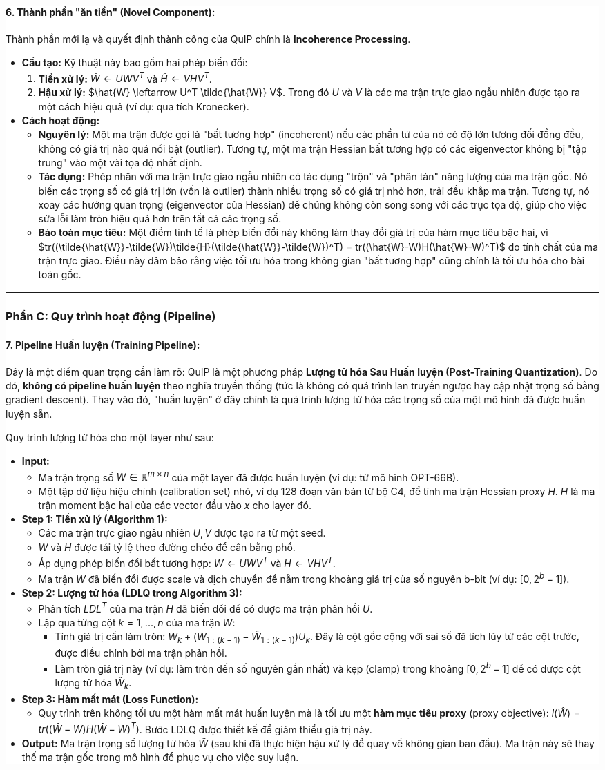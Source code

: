 #### **6. Thành phần "ăn tiền" (Novel Component):**

Thành phần mới lạ và quyết định thành công của QuIP chính là **Incoherence Processing**.

* **Cấu tạo:** Kỹ thuật này bao gồm hai phép biến đổi:
    1.  **Tiền xử lý:** $\tilde{W} \leftarrow UWV^T$ và $\tilde{H} \leftarrow VHV^T$.
    2.  **Hậu xử lý:** $\hat{W} \leftarrow U^T \tilde{\hat{W}} V$.
    Trong đó $U$ và $V$ là các ma trận trực giao ngẫu nhiên được tạo ra một cách hiệu quả (ví dụ: qua tích Kronecker).
* **Cách hoạt động:**
    * **Nguyên lý:** Một ma trận được gọi là "bất tương hợp" (incoherent) nếu các phần tử của nó có độ lớn tương đối đồng đều, không có giá trị nào quá nổi bật (outlier). Tương tự, một ma trận Hessian bất tương hợp có các eigenvector không bị "tập trung" vào một vài tọa độ nhất định.
    * **Tác dụng:** Phép nhân với ma trận trực giao ngẫu nhiên có tác dụng "trộn" và "phân tán" năng lượng của ma trận gốc. Nó biến các trọng số có giá trị lớn (vốn là outlier) thành nhiều trọng số có giá trị nhỏ hơn, trải đều khắp ma trận. Tương tự, nó xoay các hướng quan trọng (eigenvector của Hessian) để chúng không còn song song với các trục tọa độ, giúp cho việc sửa lỗi làm tròn hiệu quả hơn trên tất cả các trọng số.
    * **Bảo toàn mục tiêu:** Một điểm tinh tế là phép biến đổi này không làm thay đổi giá trị của hàm mục tiêu bậc hai, vì $tr((\tilde{\hat{W}}-\tilde{W})\tilde{H}(\tilde{\hat{W}}-\tilde{W})^T) = tr((\hat{W}-W)H(\hat{W}-W)^T)$ do tính chất của ma trận trực giao. Điều này đảm bảo rằng việc tối ưu hóa trong không gian "bất tương hợp" cũng chính là tối ưu hóa cho bài toán gốc.

---

### **Phần C: Quy trình hoạt động (Pipeline)**

#### **7. Pipeline Huấn luyện (Training Pipeline):**

Đây là một điểm quan trọng cần làm rõ: QuIP là một phương pháp **Lượng tử hóa Sau Huấn luyện (Post-Training Quantization)**. Do đó, **không có pipeline huấn luyện** theo nghĩa truyền thống (tức là không có quá trình lan truyền ngược hay cập nhật trọng số bằng gradient descent). Thay vào đó, "huấn luyện" ở đây chính là quá trình lượng tử hóa các trọng số của một mô hình đã được huấn luyện sẵn.

Quy trình lượng tử hóa cho một layer như sau:

* **Input:**
    * Ma trận trọng số $W \in \mathbb{R}^{m \times n}$ của một layer đã được huấn luyện (ví dụ: từ mô hình OPT-66B).
    * Một tập dữ liệu hiệu chỉnh (calibration set) nhỏ, ví dụ 128 đoạn văn bản từ bộ C4, để tính ma trận Hessian proxy $H$. $H$ là ma trận moment bậc hai của các vector đầu vào $x$ cho layer đó.
* **Step 1: Tiền xử lý (Algorithm 1):**
    * Các ma trận trực giao ngẫu nhiên $U, V$ được tạo ra từ một seed.
    * $W$ và $H$ được tái tỷ lệ theo đường chéo để cân bằng phổ.
    * Áp dụng phép biến đổi bất tương hợp: $W \leftarrow UWV^T$ và $H \leftarrow VHV^T$.
    * Ma trận $W$ đã biến đổi được scale và dịch chuyển để nằm trong khoảng giá trị của số nguyên b-bit (ví dụ: $[0, 2^b-1]$).
* **Step 2: Lượng tử hóa (LDLQ trong Algorithm 3):**
    * Phân tích $LDL^T$ của ma trận $H$ đã biến đổi để có được ma trận phản hồi $U$.
    * Lặp qua từng cột $k=1, ..., n$ của ma trận $W$:
        * Tính giá trị cần làm tròn: $W_k + (W_{1:(k-1)} - \hat{W}_{1:(k-1)})U_k$. Đây là cột gốc cộng với sai số đã tích lũy từ các cột trước, được điều chỉnh bởi ma trận phản hồi.
        * Làm tròn giá trị này (ví dụ: làm tròn đến số nguyên gần nhất) và kẹp (clamp) trong khoảng $[0, 2^b-1]$ để có được cột lượng tử hóa $\hat{W}_k$.
* **Step 3: Hàm mất mát (Loss Function):**
    * Quy trình trên không tối ưu một hàm mất mát huấn luyện mà là tối ưu một **hàm mục tiêu proxy** (proxy objective): $l(\hat{W})=tr((\hat{W}-W)H(\hat{W}-W)^{T})$. Bước LDLQ được thiết kế để giảm thiểu giá trị này.
* **Output:** Ma trận trọng số lượng tử hóa $\hat{W}$ (sau khi đã thực hiện hậu xử lý để quay về không gian ban đầu). Ma trận này sẽ thay thế ma trận gốc trong mô hình để phục vụ cho việc suy luận.
